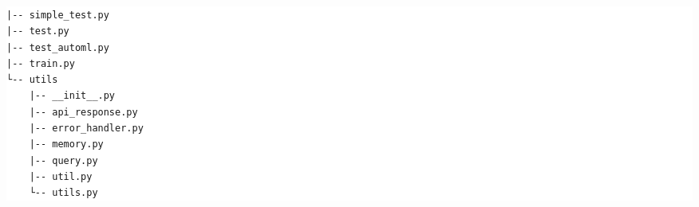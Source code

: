 ```
|-- simple_test.py
|-- test.py
|-- test_automl.py
|-- train.py
└-- utils
    |-- __init__.py
    |-- api_response.py
    |-- error_handler.py
    |-- memory.py
    |-- query.py
    |-- util.py
    └-- utils.py
```

